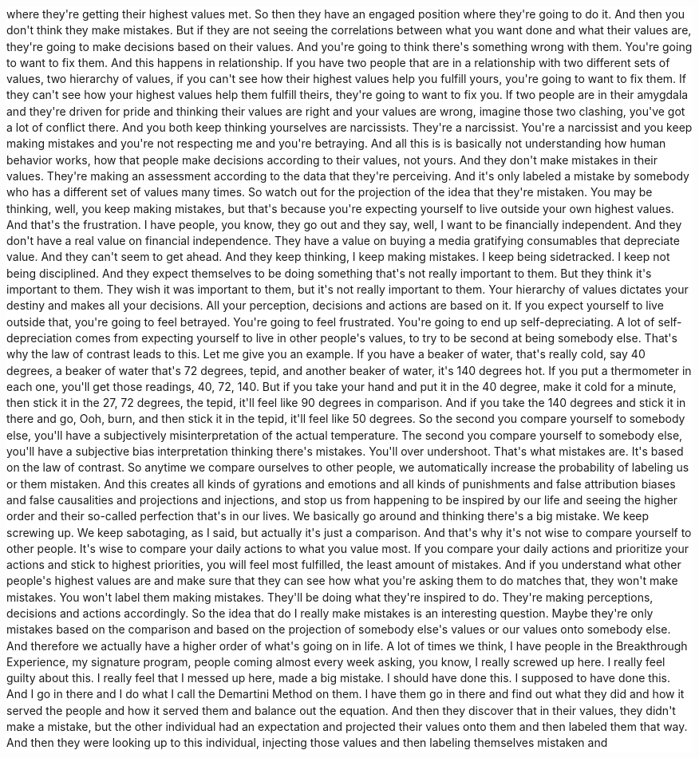 where they're getting their highest values met. So then they have an engaged position where they're going to do it. And then you don't think they make mistakes. But if they are not seeing the correlations between what you want done and what their values are, they're going to make decisions based on their values. And you're going to think there's something wrong with them. You're going to want to fix them. And this happens in relationship. If you have two people that are in a relationship with two different sets of values, two hierarchy of values, if you can't see how their highest values help you fulfill yours, you're going to want to fix them. If they can't see how your highest values help them fulfill theirs, they're going to want to fix you. If two people are in their amygdala and they're driven for pride and thinking their values are right and your values are wrong, imagine those two clashing, you've got a lot of conflict there. And you both keep thinking yourselves are narcissists. They're a narcissist. You're a narcissist and you keep making mistakes and you're not respecting me and you're betraying. And all this is is basically not understanding how human behavior works, how that people make decisions according to their values, not yours. And they don't make mistakes in their values. They're making an assessment according to the data that they're perceiving. And it's only labeled a mistake by somebody who has a different set of values many times. So watch out for the projection of the idea that they're mistaken. You may be thinking, well, you keep making mistakes, but that's because you're expecting yourself to live outside your own highest values. And that's the frustration. I have people, you know, they go out and they say, well, I want to be financially independent. And they don't have a real value on financial independence. They have a value on buying a media gratifying consumables that depreciate value. And they can't seem to get ahead. And they keep thinking, I keep making mistakes. I keep being sidetracked. I keep not being disciplined. And they expect themselves to be doing something that's not really important to them. But they think it's important to them. They wish it was important to them, but it's not really important to them. Your hierarchy of values dictates your destiny and makes all your decisions. All your perception, decisions and actions are based on it. If you expect yourself to live outside that, you're going to feel betrayed. You're going to feel frustrated. You're going to end up self-depreciating. A lot of self-depreciation comes from expecting yourself to live in other people's values, to try to be second at being somebody else. That's why the law of contrast leads to this. Let me give you an example. If you have a beaker of water, that's really cold, say 40 degrees, a beaker of water that's 72 degrees, tepid, and another beaker of water, it's 140 degrees hot. If you put a thermometer in each one, you'll get those readings, 40, 72, 140. But if you take your hand and put it in the 40 degree, make it cold for a minute, then stick it in the 27, 72 degrees, the tepid, it'll feel like 90 degrees in comparison. And if you take the 140 degrees and stick it in there and go, Ooh, burn, and then stick it in the tepid, it'll feel like 50 degrees. So the second you compare yourself to somebody else, you'll have a subjectively misinterpretation of the actual temperature. The second you compare yourself to somebody else, you'll have a subjective bias interpretation thinking there's mistakes. You'll over undershoot. That's what mistakes are. It's based on the law of contrast. So anytime we compare ourselves to other people, we automatically increase the probability of labeling us or them mistaken. And this creates all kinds of gyrations and emotions and all kinds of punishments and false attribution biases and false causalities and projections and injections, and stop us from happening to be inspired by our life and seeing the higher order and their so-called perfection that's in our lives. We basically go around and thinking there's a big mistake. We keep screwing up. We keep sabotaging, as I said, but actually it's just a comparison. And that's why it's not wise to compare yourself to other people. It's wise to compare your daily actions to what you value most. If you compare your daily actions and prioritize your actions and stick to highest priorities, you will feel most fulfilled, the least amount of mistakes. And if you understand what other people's highest values are and make sure that they can see how what you're asking them to do matches that, they won't make mistakes. You won't label them making mistakes. They'll be doing what they're inspired to do. They're making perceptions, decisions and actions accordingly. So the idea that do I really make mistakes is an interesting question. Maybe they're only mistakes based on the comparison and based on the projection of somebody else's values or our values onto somebody else. And therefore we actually have a higher order of what's going on in life. A lot of times we think, I have people in the Breakthrough Experience, my signature program, people coming almost every week asking, you know, I really screwed up here. I really feel guilty about this. I really feel that I messed up here, made a big mistake. I should have done this. I supposed to have done this. And I go in there and I do what I call the Demartini Method on them. I have them go in there and find out what they did and how it served the people and how it served them and balance out the equation. And then they discover that in their values, they didn't make a mistake, but the other individual had an expectation and projected their values onto them and then labeled them that way. And then they were looking up to this individual, injecting those values and then labeling themselves mistaken and